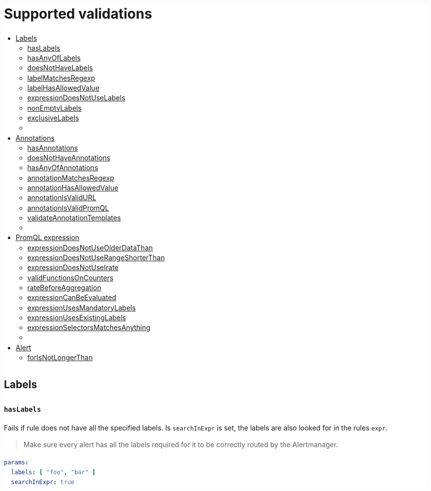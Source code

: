 # Supported validations

- [Labels](#labels)
    - [hasLabels](./validations.md#haslabels)
    - [hasAnyOfLabels](./validations.md#hasanyoflabels)
    - [doesNotHaveLabels](./validations.md#doesnothavelabels)
    - [labelMatchesRegexp](./validations.md#labelmatchesregexp)
    - [labelHasAllowedValue](./validations.md#labelhasallowedvalue)
    - [expressionDoesNotUseLabels](./validations.md#expressiondoesnotuselabels)
    - [nonEmptyLabels](./validations.md#nonemptylabels)
    - [exclusiveLabels](./validations.md#exclusivelabels)
    -
- [Annotations](#annotations)
    - [hasAnnotations](./validations.md#hasannotations)
    - [doesNotHaveAnnotations](./validations.md#doesnothaveannotations)
    - [hasAnyOfAnnotations](./validations.md#hasanyofannotations)
    - [annotationMatchesRegexp](./validations.md#annotationmatchesregexp)
    - [annotationHasAllowedValue](./validations.md#annotationhasallowedvalue)
    - [annotationIsValidURL](./validations.md#annotationisvalidurl)
    - [annotationIsValidPromQL](./validations.md#annotationisvalidpromql)
    - [validateAnnotationTemplates](./validations.md#validateannotationtemplates)
    -
- [PromQL expression](#promql-expression)
    - [expressionDoesNotUseOlderDataThan](./validations.md#expressiondoesnotuseolderdatathan)
    - [expressionDoesNotUseRangeShorterThan](./validations.md#expressiondoesnotuserangeshorterthan)
    - [expressionDoesNotUseIrate](./validations.md#expressiondoesnotuseirate)
    - [validFunctionsOnCounters](./validations.md#validfunctionsoncounters)
    - [rateBeforeAggregation](./validations.md#ratebeforeaggregation)
    - [expressionCanBeEvaluated](./validations.md#expressioncanbeevaluated)
    - [expressionUsesMandatoryLabels](./validations.md#expressionUsesMandatoryLabels)  
    - [expressionUsesExistingLabels](./validations.md#expressionusesexistinglabels)
    - [expressionSelectorsMatchesAnything](./validations.md#expressionselectorsmatchesanything)
    -
- [Alert](#alert)
    - [forIsNotLongerThan](./validations.md#forisnotlongerthan)

## Labels

### `hasLabels`

Fails if rule does not have all the specified labels. Is `searchInExpr` is set, the labels are also looked for in the
rules `expr`.
> Make sure every alert has all the labels required for it to be correctly routed by the Alertmanager.

```yaml
params:
  labels: [ "foo", "bar" ]
  searchInExpr: true
```

